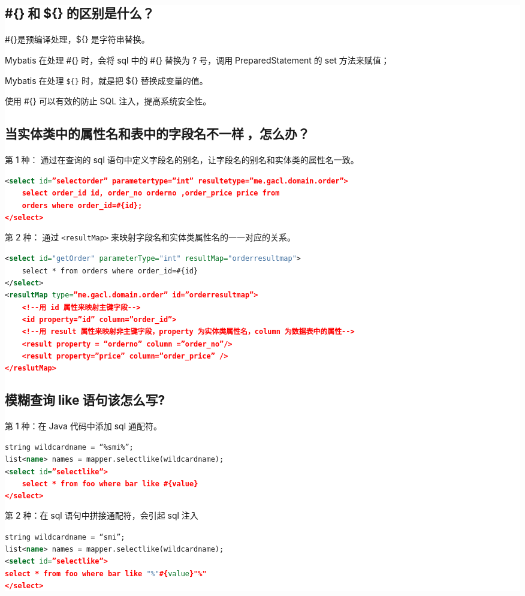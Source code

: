 ## #{} 和 ${} 的区别是什么？

\#{}是预编译处理，${} 是字符串替换。

Mybatis 在处理 #{} 时，会将 sql 中的 #{} 替换为 ? 号，调用 PreparedStatement 的 set 方法来赋值；

Mybatis 在处理 `${}` 时，就是把 ${} 替换成变量的值。

使用 #{} 可以有效的防止 SQL 注入，提高系统安全性。

## 当实体类中的属性名和表中的字段名不一样 ，怎么办？

第 1 种： 通过在查询的 sql 语句中定义字段名的别名，让字段名的别名和实体类的属性名一致。

```xml
<select id=”selectorder” parametertype=”int” resultetype=”me.gacl.domain.order”>
    select order_id id, order_no orderno ,order_price price from
    orders where order_id=#{id};
</select>
```

第 2 种： 通过 `<resultMap>` 来映射字段名和实体类属性名的一一对应的关系。

```xml
<select id="getOrder" parameterType="int" resultMap="orderresultmap">
	select * from orders where order_id=#{id}
</select>
<resultMap type=”me.gacl.domain.order” id=”orderresultmap”>
    <!--用 id 属性来映射主键字段-->
    <id property=”id” column=”order_id”>
    <!--用 result 属性来映射非主键字段，property 为实体类属性名，column 为数据表中的属性-->
    <result property = “orderno” column =”order_no”/>
    <result property=”price” column=”order_price” />
</reslutMap>
```

## 模糊查询 like 语句该怎么写?

第 1 种：在 Java 代码中添加 sql 通配符。

```xml
string wildcardname = “%smi%”;
list<name> names = mapper.selectlike(wildcardname);
<select id=”selectlike”>
	select * from foo where bar like #{value}
</select>
```

第 2 种：在 sql 语句中拼接通配符，会引起 sql 注入

```xml
string wildcardname = “smi”;
list<name> names = mapper.selectlike(wildcardname);
<select id=”selectlike”>
select * from foo where bar like "%"#{value}"%"
</select>
```
